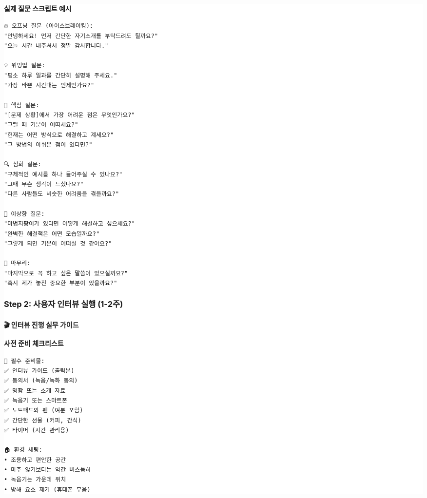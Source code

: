 **실제 질문 스크립트 예시**
```
🔥 오프닝 질문 (아이스브레이킹):
"안녕하세요! 먼저 간단한 자기소개를 부탁드려도 될까요?"
"오늘 시간 내주셔서 정말 감사합니다."

💡 워밍업 질문:
"평소 하루 일과를 간단히 설명해 주세요."
"가장 바쁜 시간대는 언제인가요?"

🎯 핵심 질문:
"[문제 상황]에서 가장 어려운 점은 무엇인가요?"
"그럴 때 기분이 어떠세요?"
"현재는 어떤 방식으로 해결하고 계세요?"
"그 방법의 아쉬운 점이 있다면?"

🔍 심화 질문:
"구체적인 예시를 하나 들어주실 수 있나요?"
"그때 무슨 생각이 드셨나요?"
"다른 사람들도 비슷한 어려움을 겪을까요?"

💭 이상향 질문:
"마법지팡이가 있다면 어떻게 해결하고 싶으세요?"
"완벽한 해결책은 어떤 모습일까요?"
"그렇게 되면 기분이 어떠실 것 같아요?"

🙏 마무리:
"마지막으로 꼭 하고 싶은 말씀이 있으실까요?"
"혹시 제가 놓친 중요한 부분이 있을까요?"
```

### **Step 2: 사용자 인터뷰 실행 (1-2주)**

#### **🎬 인터뷰 진행 실무 가이드**

**사전 준비 체크리스트**
```
📝 필수 준비물:
✅ 인터뷰 가이드 (출력본)
✅ 동의서 (녹음/녹화 동의)
✅ 명함 또는 소개 자료
✅ 녹음기 또는 스마트폰
✅ 노트패드와 펜 (여분 포함)
✅ 간단한 선물 (커피, 간식)
✅ 타이머 (시간 관리용)

🏠 환경 세팅:
• 조용하고 편안한 공간
• 마주 앉기보다는 약간 비스듬히
• 녹음기는 가운데 위치
• 방해 요소 제거 (휴대폰 무음)
```
